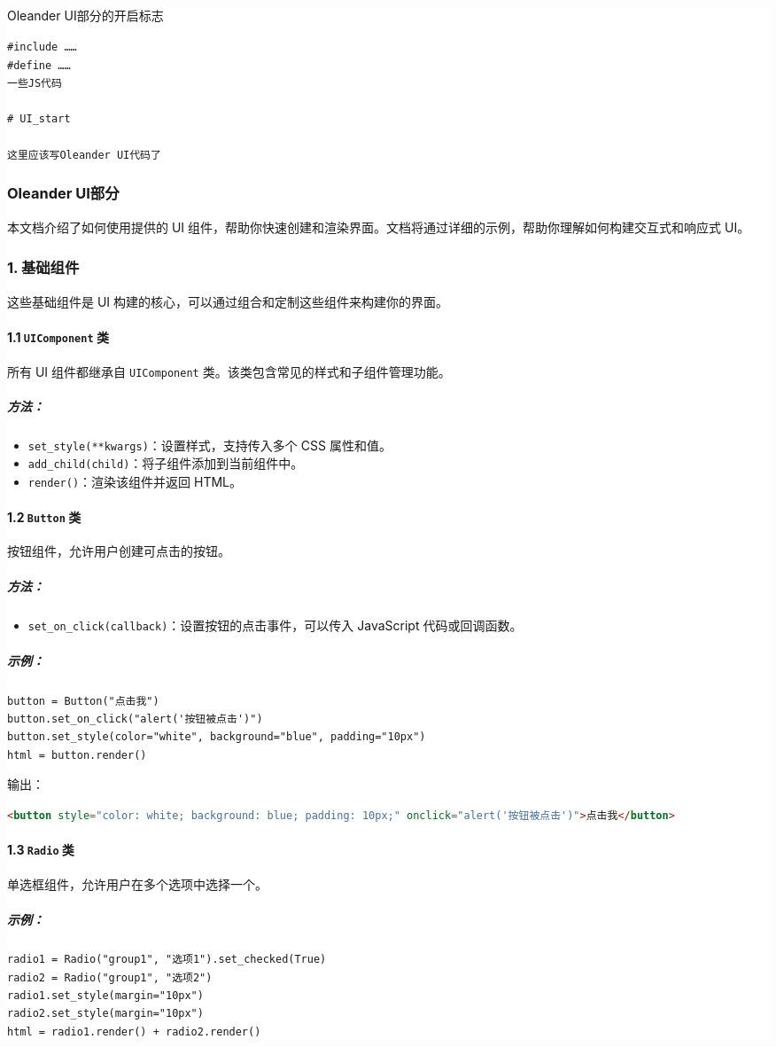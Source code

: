 Oleander UI部分的开启标志

```Oleander TS
#include ……
#define ……
一些JS代码

# UI_start

这里应该写Oleander UI代码了
```

### Oleander UI部分

本文档介绍了如何使用提供的 UI 组件，帮助你快速创建和渲染界面。文档将通过详细的示例，帮助你理解如何构建交互式和响应式 UI。

### 1. 基础组件

这些基础组件是 UI 构建的核心，可以通过组合和定制这些组件来构建你的界面。

#### 1.1 `UIComponent` 类
所有 UI 组件都继承自 `UIComponent` 类。该类包含常见的样式和子组件管理功能。

##### 方法：
- `set_style(**kwargs)`：设置样式，支持传入多个 CSS 属性和值。
- `add_child(child)`：将子组件添加到当前组件中。
- `render()`：渲染该组件并返回 HTML。

#### 1.2 `Button` 类

按钮组件，允许用户创建可点击的按钮。

##### 方法：
- `set_on_click(callback)`：设置按钮的点击事件，可以传入 JavaScript 代码或回调函数。

##### 示例：
```Oleander TS
button = Button("点击我")
button.set_on_click("alert('按钮被点击')")
button.set_style(color="white", background="blue", padding="10px")
html = button.render()
```

输出：
```html
<button style="color: white; background: blue; padding: 10px;" onclick="alert('按钮被点击')">点击我</button>
```

#### 1.3 `Radio` 类

单选框组件，允许用户在多个选项中选择一个。

##### 示例：
```Oleander TS
radio1 = Radio("group1", "选项1").set_checked(True)
radio2 = Radio("group1", "选项2")
radio1.set_style(margin="10px")
radio2.set_style(margin="10px")
html = radio1.render() + radio2.render()
```
